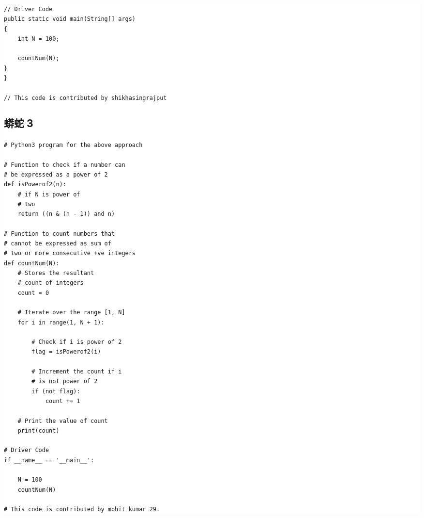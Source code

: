 ```
// Driver Code
public static void main(String[] args)
{
    int N = 100;

    countNum(N);
}
}

// This code is contributed by shikhasingrajput
```

## 蟒蛇 3

```
# Python3 program for the above approach

# Function to check if a number can
# be expressed as a power of 2
def isPowerof2(n):
    # if N is power of
    # two
    return ((n & (n - 1)) and n)

# Function to count numbers that
# cannot be expressed as sum of
# two or more consecutive +ve integers
def countNum(N):
    # Stores the resultant
    # count of integers
    count = 0

    # Iterate over the range [1, N]
    for i in range(1, N + 1):

        # Check if i is power of 2
        flag = isPowerof2(i)

        # Increment the count if i
        # is not power of 2
        if (not flag):
            count += 1

    # Print the value of count
    print(count)

# Driver Code
if __name__ == '__main__':

    N = 100
    countNum(N)

# This code is contributed by mohit kumar 29.
```
